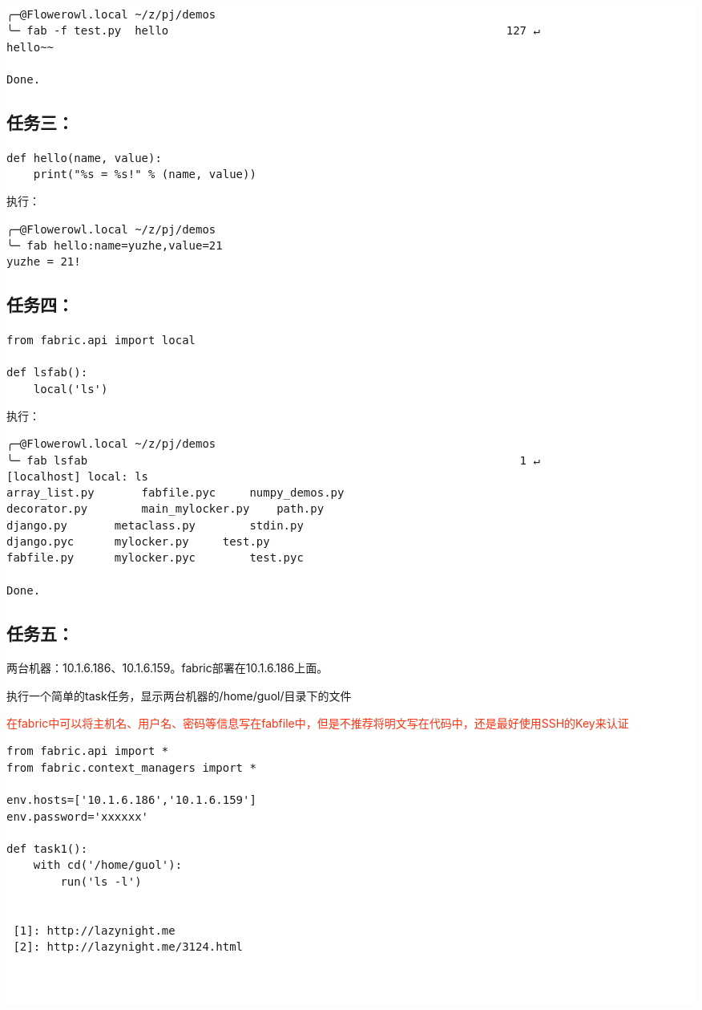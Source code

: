 <pre class="brush:applescript">╭─@Flowerowl.local ~/z/pj/demos
╰─ fab -f test.py  hello                                                  127 ↵
hello~~

Done.</pre>

## 任务三：

<pre class="brush:applescript">def hello(name, value):
    print("%s = %s!" % (name, value))</pre>

执行：

<pre class="brush:applescript">╭─@Flowerowl.local ~/z/pj/demos
╰─ fab hello:name=yuzhe,value=21
yuzhe = 21!</pre>

## 任务四：

<pre class="brush:applescript">from fabric.api import local

def lsfab():
    local('ls')</pre>

执行：

<pre class="brush:applescript">╭─@Flowerowl.local ~/z/pj/demos
╰─ fab lsfab                                                                1 ↵
[localhost] local: ls
array_list.py		fabfile.pyc		numpy_demos.py
decorator.py		main_mylocker.py	path.py
django.py		metaclass.py		stdin.py
django.pyc		mylocker.py		test.py
fabfile.py		mylocker.pyc		test.pyc

Done.</pre>

## 任务五：

两台机器：10.1.6.186、10.1.6.159。fabric部署在10.1.6.186上面。

执行一个简单的task任务，显示两台机器的/home/guol/目录下的文件

<span style="color: #ff310f;">在fabric中可以将主机名、用户名、密码等信息写在fabfile中，但是不推荐将明文写在代码中，还是最好使用SSH的Key来认证</span>

<pre class="brush:applescript">from fabric.api import *
from fabric.context_managers import *
 
env.hosts=['10.1.6.186','10.1.6.159']
env.password='xxxxxx'
 
def task1():
    with cd('/home/guol'):
        run('ls -l')
 

 [1]: http://lazynight.me
 [2]: http://lazynight.me/3124.html